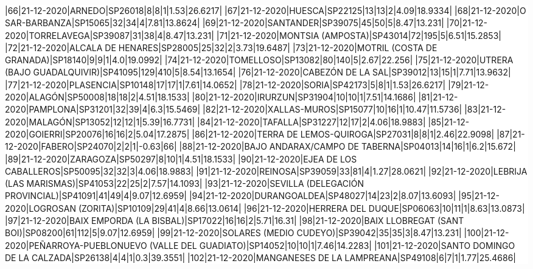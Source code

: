 |66|21-12-2020|ARNEDO|SP26018|8|8|1|1.53|26.6217|
|67|21-12-2020|HUESCA|SP22125|13|13|2|4.09|18.9334|
|68|21-12-2020|O SAR-BARBANZA|SP15065|32|34|4|7.81|13.8624|
|69|21-12-2020|SANTANDER|SP39075|45|50|5|8.47|13.231|
|70|21-12-2020|TORRELAVEGA|SP39087|31|38|4|8.47|13.231|
|71|21-12-2020|MONTSIA (AMPOSTA)|SP43014|72|195|5|6.51|15.2853|
|72|21-12-2020|ALCALA DE HENARES|SP28005|25|32|2|3.73|19.6487|
|73|21-12-2020|MOTRIL (COSTA DE GRANADA)|SP18140|9|9|1|4.0|19.0992|
|74|21-12-2020|TOMELLOSO|SP13082|80|140|5|2.67|22.256|
|75|21-12-2020|UTRERA (BAJO GUADALQUIVIR)|SP41095|129|410|5|8.54|13.1654|
|76|21-12-2020|CABEZÓN DE LA SAL|SP39012|13|15|1|7.71|13.9632|
|77|21-12-2020|PLASENCIA|SP10148|17|17|1|7.61|14.0652|
|78|21-12-2020|SORIA|SP42173|5|8|1|1.53|26.6217|
|79|21-12-2020|ALAGÓN|SP50008|18|18|2|4.51|18.1533|
|80|21-12-2020|IRURZUN|SP31904|10|10|1|7.51|14.1686|
|81|21-12-2020|PAMPLONA|SP31201|32|39|4|6.3|15.5469|
|82|21-12-2020|XALLAS-MUROS|SP15077|10|16|1|10.47|11.5736|
|83|21-12-2020|MALAGÓN|SP13052|12|12|1|5.39|16.7731|
|84|21-12-2020|TAFALLA|SP31227|12|17|2|4.06|18.9883|
|85|21-12-2020|GOIERRI|SP20076|16|16|2|5.04|17.2875|
|86|21-12-2020|TERRA DE LEMOS-QUIROGA|SP27031|8|8|1|2.46|22.9098|
|87|21-12-2020|FABERO|SP24070|2|2|1|-0.63|66|
|88|21-12-2020|BAJO ANDARAX/CAMPO DE TABERNA|SP04013|14|16|1|6.2|15.672|
|89|21-12-2020|ZARAGOZA|SP50297|8|10|1|4.51|18.1533|
|90|21-12-2020|EJEA DE LOS CABALLEROS|SP50095|32|32|3|4.06|18.9883|
|91|21-12-2020|REINOSA|SP39059|33|81|4|1.27|28.0621|
|92|21-12-2020|LEBRIJA (LAS MARISMAS)|SP41053|22|25|2|7.57|14.1093|
|93|21-12-2020|SEVILLA (DELEGACIÓN PROVINCIAL)|SP41091|41|49|4|9.07|12.6959|
|94|21-12-2020|DURANGOALDEA|SP48027|14|23|2|8.07|13.6093|
|95|21-12-2020|LOGROSAN (ZORITA)|SP10109|29|41|4|8.66|13.0614|
|96|21-12-2020|HERRERA DEL DUQUE|SP06063|10|11|1|8.63|13.0873|
|97|21-12-2020|BAIX EMPORDA (LA BISBAL)|SP17022|16|16|2|5.71|16.31|
|98|21-12-2020|BAIX LLOBREGAT (SANT BOI)|SP08200|61|112|5|9.07|12.6959|
|99|21-12-2020|SOLARES (MEDIO CUDEYO)|SP39042|35|35|3|8.47|13.231|
|100|21-12-2020|PEÑARROYA-PUEBLONUEVO (VALLE DEL GUADIATO)|SP14052|10|10|1|7.46|14.2283|
|101|21-12-2020|SANTO DOMINGO DE LA CALZADA|SP26138|4|4|1|0.3|39.3551|
|102|21-12-2020|MANGANESES DE LA LAMPREANA|SP49108|6|7|1|1.77|25.4686|